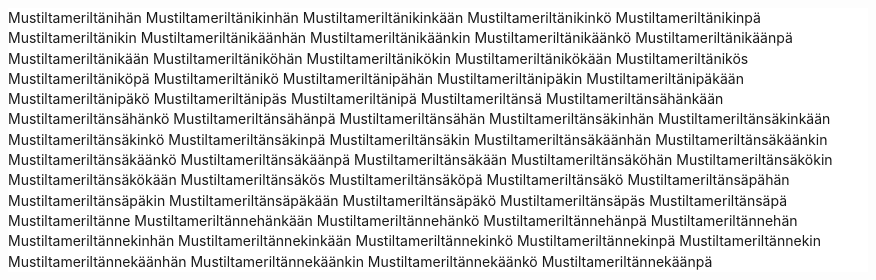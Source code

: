 Mustiltameriltänihän
Mustiltameriltänikinhän
Mustiltameriltänikinkään
Mustiltameriltänikinkö
Mustiltameriltänikinpä
Mustiltameriltänikin
Mustiltameriltänikäänhän
Mustiltameriltänikäänkin
Mustiltameriltänikäänkö
Mustiltameriltänikäänpä
Mustiltameriltänikään
Mustiltameriltäniköhän
Mustiltameriltänikökin
Mustiltameriltänikökään
Mustiltameriltänikös
Mustiltameriltäniköpä
Mustiltameriltänikö
Mustiltameriltänipähän
Mustiltameriltänipäkin
Mustiltameriltänipäkään
Mustiltameriltänipäkö
Mustiltameriltänipäs
Mustiltameriltänipä
Mustiltameriltänsä
Mustiltameriltänsähänkään
Mustiltameriltänsähänkö
Mustiltameriltänsähänpä
Mustiltameriltänsähän
Mustiltameriltänsäkinhän
Mustiltameriltänsäkinkään
Mustiltameriltänsäkinkö
Mustiltameriltänsäkinpä
Mustiltameriltänsäkin
Mustiltameriltänsäkäänhän
Mustiltameriltänsäkäänkin
Mustiltameriltänsäkäänkö
Mustiltameriltänsäkäänpä
Mustiltameriltänsäkään
Mustiltameriltänsäköhän
Mustiltameriltänsäkökin
Mustiltameriltänsäkökään
Mustiltameriltänsäkös
Mustiltameriltänsäköpä
Mustiltameriltänsäkö
Mustiltameriltänsäpähän
Mustiltameriltänsäpäkin
Mustiltameriltänsäpäkään
Mustiltameriltänsäpäkö
Mustiltameriltänsäpäs
Mustiltameriltänsäpä
Mustiltameriltänne
Mustiltameriltännehänkään
Mustiltameriltännehänkö
Mustiltameriltännehänpä
Mustiltameriltännehän
Mustiltameriltännekinhän
Mustiltameriltännekinkään
Mustiltameriltännekinkö
Mustiltameriltännekinpä
Mustiltameriltännekin
Mustiltameriltännekäänhän
Mustiltameriltännekäänkin
Mustiltameriltännekäänkö
Mustiltameriltännekäänpä